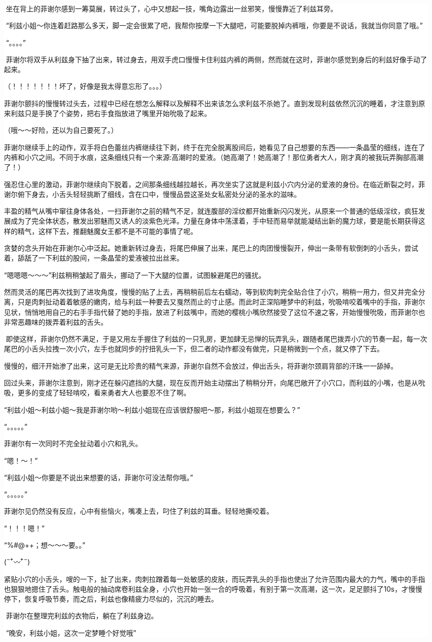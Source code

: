  坐在背上的菲谢尔感到一筹莫展，转过头了，心中又想起一技，嘴角边露出一丝邪笑，慢慢靠近了利兹耳旁。

 “利兹小姐～你连着赶路那么多天，脚一定会很累了吧，我帮你按摩一下大腿吧，可能要脱掉内裤哦，你要是不说话，我就当你同意了哦。”

 “。。。。”

 菲谢尔将双手从利兹身下抽了出来，转过身去，用双手虎口慢慢卡住利兹内裤的两侧，然而就在这时，菲谢尔感觉到身后的利兹好像手动了起来。

（！！！！！！！坏了，好像是我太得意忘形了。。。） 

菲谢尔颤抖的慢慢转过头去，过程中已经在想怎么解释以及解释不出来该怎么求利兹不杀她了。直到发现利兹依然沉沉的睡着，才注意到原来利兹只是手换了个姿势，把右手食指放进了嘴里开始吮吸了起来。

（哦～～好险，还以为自己要死了。） 

菲谢尔继续手上的动作，双手将白色蕾丝内裤继续往下剥，终于在完全脱离股间后，她看见了自己想要的东西——一条晶莹的细线，连在了内裤和小穴之间。不同于水痕，这条细线只有一个来源:高潮时的爱液。（她高潮了！她高潮了！那位勇者大人，刚才真的被我玩弄胸部高潮了！）

强忍住心里的激动，菲谢尔继续向下脱着，之间那条细线越拉越长，再次坐实了这就是利兹小穴内分泌的爱液的身份。在临近断裂之时，菲谢尔俯下身去，小舌头轻轻挑断了细线，含在口中，慢慢品尝这圣处女私密处分泌的圣水的滋味。 

丰盈的精气从嘴中窜往身体各处，一扫菲谢尔之前的精气不足，就连腹部的淫纹都开始重新闪闪发光，从原来一个普通的低级淫纹，疯狂发展成为了完全体状态，散发出邪魅而又诱人的淡紫色光泽。力量在身体中荡漾着，手中轻而易举就能凝结出新的魔力球，要是能长期获得这样的精气，这样下去，推翻魅魔女王都不是不可能的事情了呢。 

贪婪的念头开始在菲谢尔心中泛起。她重新转过身去，将尾巴伸展了出来，尾巴上的肉团慢慢裂开，伸出一条带有软倒刺的小舌头，尝试着，舔舐了一下利兹的股间，一条晶莹的爱液被拉出丝来。 

“嗯嗯嗯～～～”利兹稍稍皱起了眉头，挪动了一下大腿的位置，试图躲避尾巴的骚扰。 

然而灵活的尾巴再次找到了进攻角度，慢慢的贴了上去，再稍稍前后左右蠕动，等到软肉刺完全贴合住了小穴，稍稍一用力，但又并完全分离，只是肉刺扯动着着敏感的嫩肉，给与利兹一种要去又戛然而止的寸止感。而此时正深陷睡梦中的利兹，吮吸啃咬着嘴中的手指，菲谢尔见状，悄悄地用自己的右手手指代替了她的手指，放进了利兹嘴中，而她的樱桃小嘴欣然接受了这位不速之客，开始慢慢吮吸，而菲谢尔也非常恶趣味的拨弄着利兹的舌头。

 即使这样，菲谢尔仍然不满足，于是又用左手握住了利兹的一只乳房，更加肆无忌惮的玩弄乳头，跟随者尾巴拨弄小穴的节奏一起，每一次尾巴的小舌头拉拽一次小穴，左手也就同步的拧扭乳头一下，但二者的动作都没有做完，只是稍微到一个点，就又停了下去。

慢慢的，细汗开始渗了出来，这可是无比珍贵的精气来源，菲谢尔自然不会放过，伸出舌头，将菲谢尔颈肩背部的汗珠一一舔掉。 

回过头来，菲谢尔注意到，刚才还在躲闪遮挡的大腿，现在反而开始主动摆出了稍稍分开，向尾巴敞开了小穴口，而利兹的小嘴，也是从吮吸，更多的变成了轻轻啃咬，看来勇者大人也要忍不住了啊。 

“利兹小姐～利兹小姐～我是菲谢尔哟～利兹小姐现在应该很舒服吧～那，利兹小姐现在想要么？” 

“。。。。。” 

菲谢尔有一次同时不完全扯动着小穴和乳头。 

“嗯！～！” 

“利兹小姐～你要是不说出来想要的话，菲谢尔可没法帮你哦。” 

“。。。。。” 

菲谢尔见仍然没有反应，心中有些恼火，嘴凑上去，叼住了利兹的耳垂。轻轻地撕咬着。 

“！！！嗯！” 

“%#@++；想～～～要。。” 

(˵¯͒〰¯͒˵) 

紧贴小穴的小舌头，嗖的一下，扯了出来，肉刺拉蹭着每一处敏感的皮肤，而玩弄乳头的手指也使出了允许范围内最大的力气，嘴中的手指也狠狠地摁住了舌头。触电般的抽动席卷利兹全身，小穴也开始一张一合的呼吸着，有别于第一次高潮，这一次，足足颤抖了10s，才慢慢停下，恢复呼吸节奏，而之后，利兹也像精疲力尽似的，沉沉的睡去。

 菲谢尔在整理完利兹的衣物后，躺在了利兹身边。

 “晚安，利兹小姐，这次一定梦睡个好觉哦”
